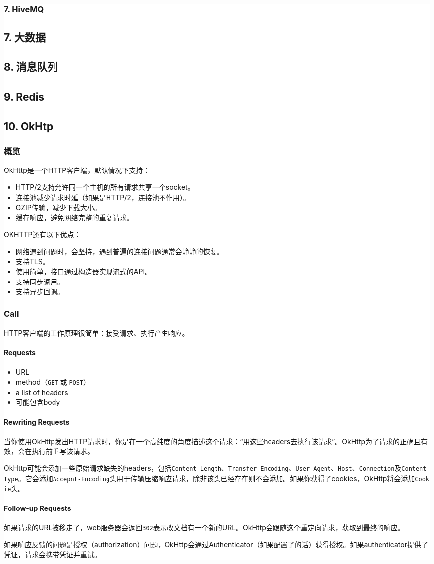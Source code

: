 ### 7. HiveMQ

## 7. 大数据

## 8. 消息队列

## 9. Redis

## 10. OkHtp

### 概览

OkHttp是一个HTTP客户端，默认情况下支持：

- HTTP/2支持允许同一个主机的所有请求共享一个socket。
- 连接池减少请求时延（如果是HTTP/2，连接池不作用）。
- GZIP传输，减少下载大小。
- 缓存响应，避免网络完整的重复请求。

OKHTTP还有以下优点：

- 网络遇到问题时，会坚持，遇到普遍的连接问题通常会静静的恢复。
- 支持TLS。
- 使用简单，接口通过构造器实现流式的API。
- 支持同步调用。
- 支持异步回调。

### Call

HTTP客户端的工作原理很简单：接受请求、执行产生响应。

#### Requests

- URL
- method（`GET` 或 `POST`）
- a list of headers
- 可能包含body

#### Rewriting Requests

当你使用OkHttp发出HTTP请求时，你是在一个高纬度的角度描述这个请求：“用这些headers去执行该请求”。OkHttp为了请求的正确且有效，会在执行前重写该请求。

OkHttp可能会添加一些原始请求缺失的headers，包括`Content-Length`、`Transfer-Encoding`、`User-Agent`、`Host`、`Connection`及`Content-Type`。它会添加`Accepnt-Encoding`头用于传输压缩响应请求，除非该头已经存在则不会添加。如果你获得了cookies，OkHttp将会添加`Cookie`头。

#### Follow-up Requests

如果请求的URL被移走了，web服务器会返回`302`表示改文档有一个新的URL。OkHttp会跟随这个重定向请求，获取到最终的响应。

如果响应反馈的问题是授权（authorization）问题，OkHttp会通过[Authenticator](https://square.github.io/okhttp/4.x/okhttp/okhttp3/-authenticator/)（如果配置了的话）获得授权。如果authenticator提供了凭证，请求会携带凭证并重试。
